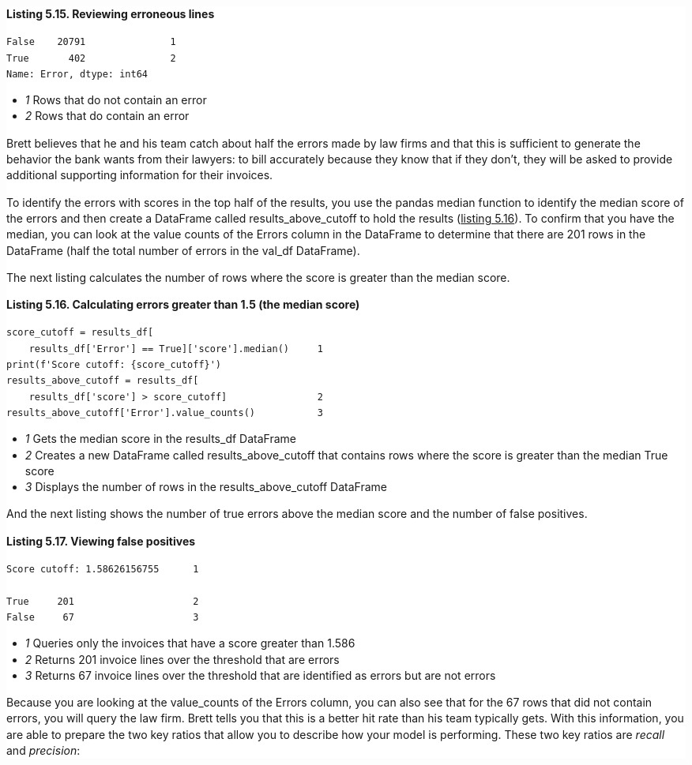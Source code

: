 **Listing 5.15. Reviewing erroneous lines**

```
False    20791               1
True       402               2
Name: Error, dtype: int64
```

* _1_ Rows that do not contain an error
* _2_ Rows that do contain an error

Brett believes that he and his team catch about half the errors made by law firms and that this is sufficient to generate the behavior the bank wants from their lawyers: to bill accurately because they know that if they don’t, they will be asked to provide additional supporting information for their invoices.

To identify the errors with scores in the top half of the results, you use the pandas median function to identify the median score of the errors and then create a DataFrame called results\_above\_cutoff to hold the results ([listing 5.16](https://learning.oreilly.com/library/view/machine-learning-for/9781617295836/kindle\_split\_015.html#ch05ex16)). To confirm that you have the median, you can look at the value counts of the Errors column in the DataFrame to determine that there are 201 rows in the DataFrame (half the total number of errors in the val\_df DataFrame).

The next listing calculates the number of rows where the score is greater than the median score.

**Listing 5.16. Calculating errors greater than 1.5 (the median score)**

```
score_cutoff = results_df[
    results_df['Error'] == True]['score'].median()     1
print(f'Score cutoff: {score_cutoff}')
results_above_cutoff = results_df[
    results_df['score'] > score_cutoff]                2
results_above_cutoff['Error'].value_counts()           3
```

* _1_ Gets the median score in the results\_df DataFrame
* _2_ Creates a new DataFrame called results\_above\_cutoff that contains rows where the score is greater than the median True score
* _3_ Displays the number of rows in the results\_above\_cutoff DataFrame

And the next listing shows the number of true errors above the median score and the number of false positives.

**Listing 5.17. Viewing false positives**

```
Score cutoff: 1.58626156755      1

True     201                     2
False     67                     3
```

* _1_ Queries only the invoices that have a score greater than 1.586
* _2_ Returns 201 invoice lines over the threshold that are errors
* _3_ Returns 67 invoice lines over the threshold that are identified as errors but are not errors

Because you are looking at the value\_counts of the Errors column, you can also see that for the 67 rows that did not contain errors, you will query the law firm. Brett tells you that this is a better hit rate than his team typically gets. With this information, you are able to prepare the two key ratios that allow you to describe how your model is performing. These two key ratios are _recall_ and _precision_:
